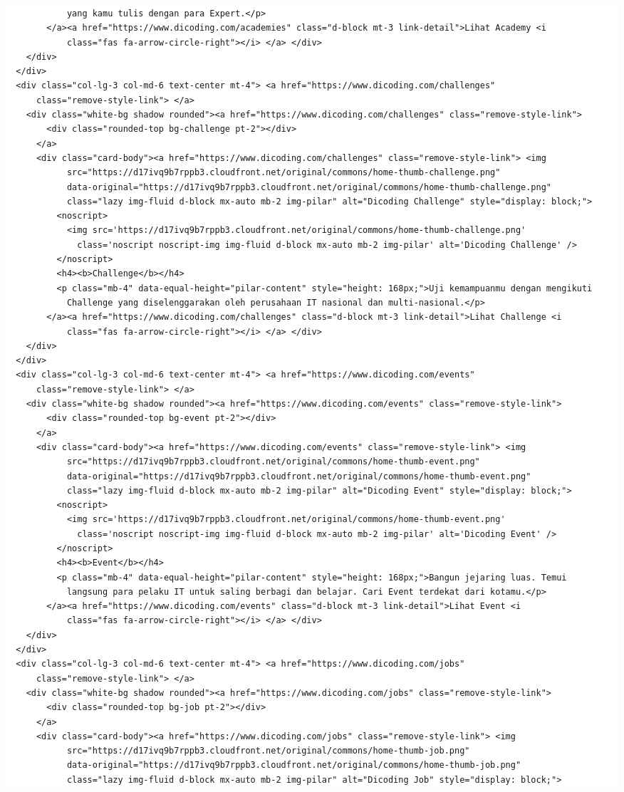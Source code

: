                 yang kamu tulis dengan para Expert.</p>
            </a><a href="https://www.dicoding.com/academies" class="d-block mt-3 link-detail">Lihat Academy <i
                class="fas fa-arrow-circle-right"></i> </a> </div>
        </div>
      </div>
      <div class="col-lg-3 col-md-6 text-center mt-4"> <a href="https://www.dicoding.com/challenges"
          class="remove-style-link"> </a>
        <div class="white-bg shadow rounded"><a href="https://www.dicoding.com/challenges" class="remove-style-link">
            <div class="rounded-top bg-challenge pt-2"></div>
          </a>
          <div class="card-body"><a href="https://www.dicoding.com/challenges" class="remove-style-link"> <img
                src="https://d17ivq9b7rppb3.cloudfront.net/original/commons/home-thumb-challenge.png"
                data-original="https://d17ivq9b7rppb3.cloudfront.net/original/commons/home-thumb-challenge.png"
                class="lazy img-fluid d-block mx-auto mb-2 img-pilar" alt="Dicoding Challenge" style="display: block;">
              <noscript>
                <img src='https://d17ivq9b7rppb3.cloudfront.net/original/commons/home-thumb-challenge.png'
                  class='noscript noscript-img img-fluid d-block mx-auto mb-2 img-pilar' alt='Dicoding Challenge' />
              </noscript>
              <h4><b>Challenge</b></h4>
              <p class="mb-4" data-equal-height="pilar-content" style="height: 168px;">Uji kemampuanmu dengan mengikuti
                Challenge yang diselenggarakan oleh perusahaan IT nasional dan multi-nasional.</p>
            </a><a href="https://www.dicoding.com/challenges" class="d-block mt-3 link-detail">Lihat Challenge <i
                class="fas fa-arrow-circle-right"></i> </a> </div>
        </div>
      </div>
      <div class="col-lg-3 col-md-6 text-center mt-4"> <a href="https://www.dicoding.com/events"
          class="remove-style-link"> </a>
        <div class="white-bg shadow rounded"><a href="https://www.dicoding.com/events" class="remove-style-link">
            <div class="rounded-top bg-event pt-2"></div>
          </a>
          <div class="card-body"><a href="https://www.dicoding.com/events" class="remove-style-link"> <img
                src="https://d17ivq9b7rppb3.cloudfront.net/original/commons/home-thumb-event.png"
                data-original="https://d17ivq9b7rppb3.cloudfront.net/original/commons/home-thumb-event.png"
                class="lazy img-fluid d-block mx-auto mb-2 img-pilar" alt="Dicoding Event" style="display: block;">
              <noscript>
                <img src='https://d17ivq9b7rppb3.cloudfront.net/original/commons/home-thumb-event.png'
                  class='noscript noscript-img img-fluid d-block mx-auto mb-2 img-pilar' alt='Dicoding Event' />
              </noscript>
              <h4><b>Event</b></h4>
              <p class="mb-4" data-equal-height="pilar-content" style="height: 168px;">Bangun jejaring luas. Temui
                langsung para pelaku IT untuk saling berbagi dan belajar. Cari Event terdekat dari kotamu.</p>
            </a><a href="https://www.dicoding.com/events" class="d-block mt-3 link-detail">Lihat Event <i
                class="fas fa-arrow-circle-right"></i> </a> </div>
        </div>
      </div>
      <div class="col-lg-3 col-md-6 text-center mt-4"> <a href="https://www.dicoding.com/jobs"
          class="remove-style-link"> </a>
        <div class="white-bg shadow rounded"><a href="https://www.dicoding.com/jobs" class="remove-style-link">
            <div class="rounded-top bg-job pt-2"></div>
          </a>
          <div class="card-body"><a href="https://www.dicoding.com/jobs" class="remove-style-link"> <img
                src="https://d17ivq9b7rppb3.cloudfront.net/original/commons/home-thumb-job.png"
                data-original="https://d17ivq9b7rppb3.cloudfront.net/original/commons/home-thumb-job.png"
                class="lazy img-fluid d-block mx-auto mb-2 img-pilar" alt="Dicoding Job" style="display: block;">
